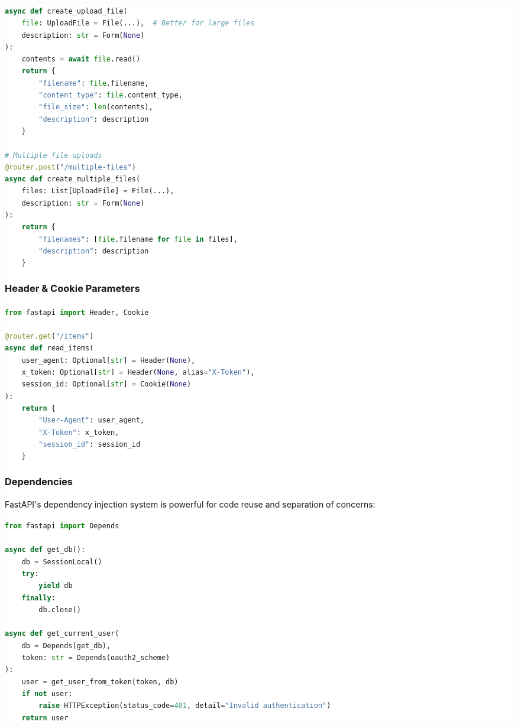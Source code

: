 ```python
async def create_upload_file(
    file: UploadFile = File(...),  # Better for large files
    description: str = Form(None)
):
    contents = await file.read()
    return {
        "filename": file.filename,
        "content_type": file.content_type,
        "file_size": len(contents),
        "description": description
    }

# Multiple file uploads
@router.post("/multiple-files")
async def create_multiple_files(
    files: List[UploadFile] = File(...),
    description: str = Form(None)
):
    return {
        "filenames": [file.filename for file in files],
        "description": description
    }
```

### Header & Cookie Parameters

```python
from fastapi import Header, Cookie

@router.get("/items")
async def read_items(
    user_agent: Optional[str] = Header(None),
    x_token: Optional[str] = Header(None, alias="X-Token"),
    session_id: Optional[str] = Cookie(None)
):
    return {
        "User-Agent": user_agent,
        "X-Token": x_token,
        "session_id": session_id
    }
```

### Dependencies

FastAPI's dependency injection system is powerful for code reuse and separation of concerns:

```python
from fastapi import Depends

async def get_db():
    db = SessionLocal()
    try:
        yield db
    finally:
        db.close()

async def get_current_user(
    db = Depends(get_db),
    token: str = Depends(oauth2_scheme)
):
    user = get_user_from_token(token, db)
    if not user:
        raise HTTPException(status_code=401, detail="Invalid authentication")
    return user
```